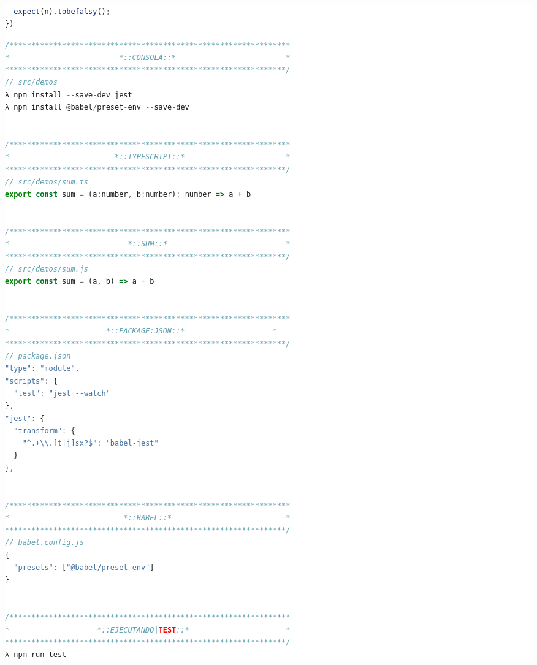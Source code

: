 ```js
  expect(n).tobefalsy();
})
```

```js
/****************************************************************
*                         *::CONSOLA::*                         *
****************************************************************/
// src/demos
λ npm install --save-dev jest
λ npm install @babel/preset-env --save-dev


/****************************************************************
*                        *::TYPESCRIPT::*                       *
****************************************************************/
// src/demos/sum.ts
export const sum = (a:number, b:number): number => a + b


/****************************************************************
*                           *::SUM::*                           *
****************************************************************/
// src/demos/sum.js
export const sum = (a, b) => a + b


/****************************************************************
*                      *::PACKAGE:JSON::*                    *
****************************************************************/
// package.json
"type": "module",
"scripts": {
  "test": "jest --watch"
},
"jest": {
  "transform": {
    "^.+\\.[t|j]sx?$": "babel-jest"
  }
},


/****************************************************************
*                          *::BABEL::*                          *
****************************************************************/
// babel.config.js
{
  "presets": ["@babel/preset-env"]
}


/****************************************************************
*                    *::EJECUTANDO|TEST::*                      *
****************************************************************/
λ npm run test
```
